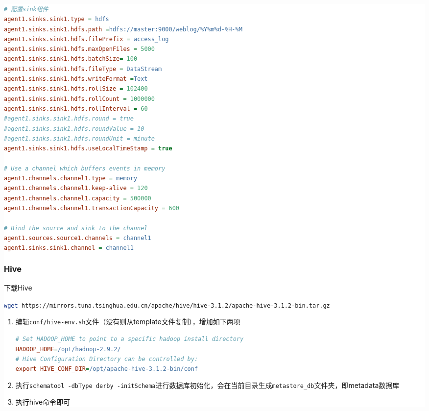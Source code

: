 ```ini
# 配置sink组件
agent1.sinks.sink1.type = hdfs
agent1.sinks.sink1.hdfs.path =hdfs://master:9000/weblog/%Y%m%d-%H-%M
agent1.sinks.sink1.hdfs.filePrefix = access_log
agent1.sinks.sink1.hdfs.maxOpenFiles = 5000
agent1.sinks.sink1.hdfs.batchSize= 100
agent1.sinks.sink1.hdfs.fileType = DataStream
agent1.sinks.sink1.hdfs.writeFormat =Text
agent1.sinks.sink1.hdfs.rollSize = 102400
agent1.sinks.sink1.hdfs.rollCount = 1000000
agent1.sinks.sink1.hdfs.rollInterval = 60
#agent1.sinks.sink1.hdfs.round = true
#agent1.sinks.sink1.hdfs.roundValue = 10
#agent1.sinks.sink1.hdfs.roundUnit = minute
agent1.sinks.sink1.hdfs.useLocalTimeStamp = true

# Use a channel which buffers events in memory
agent1.channels.channel1.type = memory
agent1.channels.channel1.keep-alive = 120
agent1.channels.channel1.capacity = 500000
agent1.channels.channel1.transactionCapacity = 600

# Bind the source and sink to the channel
agent1.sources.source1.channels = channel1
agent1.sinks.sink1.channel = channel1
```

### Hive

下载Hive

```bash
wget https://mirrors.tuna.tsinghua.edu.cn/apache/hive/hive-3.1.2/apache-hive-3.1.2-bin.tar.gz
```

1. 编辑`conf/hive-env.sh`文件（没有则从template文件复制），增加如下两项
	```ini
	# Set HADOOP_HOME to point to a specific hadoop install directory
	HADOOP_HOME=/opt/hadoop-2.9.2/
	# Hive Configuration Directory can be controlled by:
	export HIVE_CONF_DIR=/opt/apache-hive-3.1.2-bin/conf
	```

1. 执行`schematool -dbType derby -initSchema`进行数据库初始化，会在当前目录生成`metastore_db`文件夹，即metadata数据库

1. 执行hive命令即可
